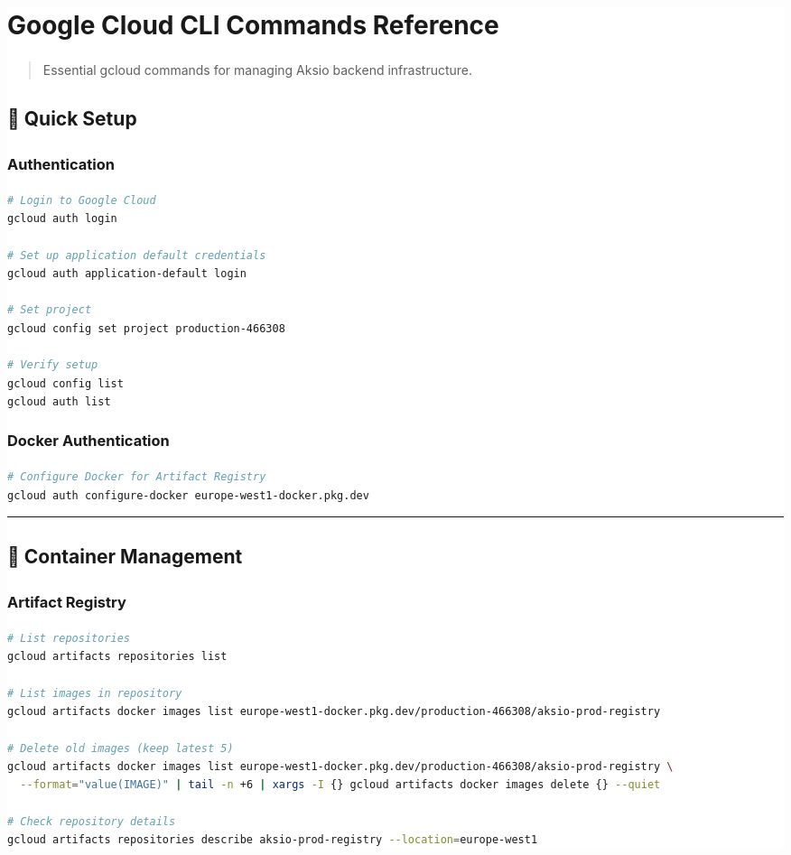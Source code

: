 # Google Cloud CLI Commands Reference

> Essential gcloud commands for managing Aksio backend infrastructure.

## 🚀 **Quick Setup**

### **Authentication**
```bash
# Login to Google Cloud
gcloud auth login

# Set up application default credentials
gcloud auth application-default login

# Set project
gcloud config set project production-466308

# Verify setup
gcloud config list
gcloud auth list
```

### **Docker Authentication**
```bash
# Configure Docker for Artifact Registry
gcloud auth configure-docker europe-west1-docker.pkg.dev
```

---

## 🐳 **Container Management**

### **Artifact Registry**
```bash
# List repositories
gcloud artifacts repositories list

# List images in repository
gcloud artifacts docker images list europe-west1-docker.pkg.dev/production-466308/aksio-prod-registry

# Delete old images (keep latest 5)
gcloud artifacts docker images list europe-west1-docker.pkg.dev/production-466308/aksio-prod-registry \
  --format="value(IMAGE)" | tail -n +6 | xargs -I {} gcloud artifacts docker images delete {} --quiet

# Check repository details
gcloud artifacts repositories describe aksio-prod-registry --location=europe-west1
```
